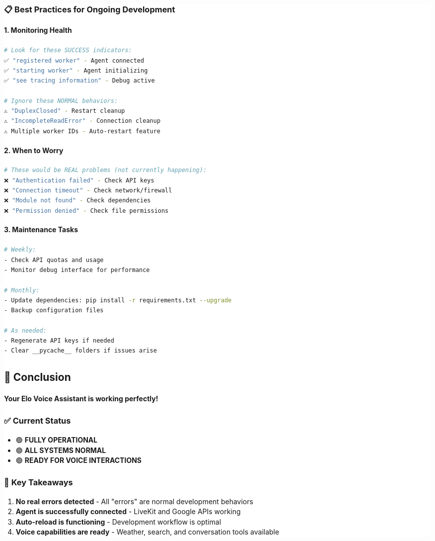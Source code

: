 ### 📋 **Best Practices for Ongoing Development**

#### 1. **Monitoring Health**
```bash
# Look for these SUCCESS indicators:
✅ "registered worker" - Agent connected
✅ "starting worker" - Agent initializing  
✅ "see tracing information" - Debug active

# Ignore these NORMAL behaviors:
⚠️ "DuplexClosed" - Restart cleanup
⚠️ "IncompleteReadError" - Connection cleanup
⚠️ Multiple worker IDs - Auto-restart feature
```

#### 2. **When to Worry**
```bash
# These would be REAL problems (not currently happening):
❌ "Authentication failed" - Check API keys
❌ "Connection timeout" - Check network/firewall
❌ "Module not found" - Check dependencies
❌ "Permission denied" - Check file permissions
```

#### 3. **Maintenance Tasks**
```bash
# Weekly:
- Check API quotas and usage
- Monitor debug interface for performance

# Monthly:  
- Update dependencies: pip install -r requirements.txt --upgrade
- Backup configuration files

# As needed:
- Regenerate API keys if needed
- Clear __pycache__ folders if issues arise
```

## 🎉 Conclusion

**Your Elo Voice Assistant is working perfectly!**

### ✅ **Current Status**
- 🟢 **FULLY OPERATIONAL**
- 🟢 **ALL SYSTEMS NORMAL**
- 🟢 **READY FOR VOICE INTERACTIONS**

### 📝 **Key Takeaways**
1. **No real errors detected** - All "errors" are normal development behaviors
2. **Agent is successfully connected** - LiveKit and Google APIs working
3. **Auto-reload is functioning** - Development workflow is optimal
4. **Voice capabilities are ready** - Weather, search, and conversation tools available
